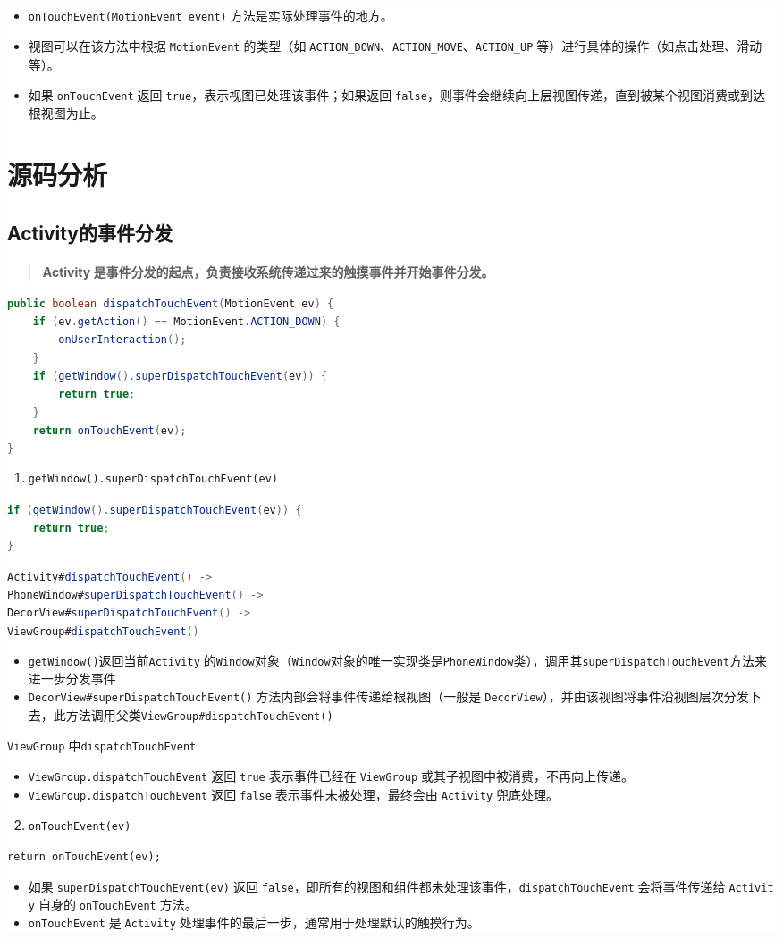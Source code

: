 - `onTouchEvent(MotionEvent event)` 方法是实际处理事件的地方。

- 视图可以在该方法中根据 `MotionEvent` 的类型（如 `ACTION_DOWN`、`ACTION_MOVE`、`ACTION_UP` 等）进行具体的操作（如点击处理、滑动等）。

- 如果 `onTouchEvent` 返回 `true`，表示视图已处理该事件；如果返回 `false`，则事件会继续向上层视图传递，直到被某个视图消费或到达根视图为止。

  

# 源码分析

## Activity的事件分发

> **Activity 是事件分发的起点，负责接收系统传递过来的触摸事件并开始事件分发。**

```java
public boolean dispatchTouchEvent(MotionEvent ev) {
    if (ev.getAction() == MotionEvent.ACTION_DOWN) {
        onUserInteraction();
    }
    if (getWindow().superDispatchTouchEvent(ev)) {
        return true;
    }
    return onTouchEvent(ev);
}
```

1. `getWindow().superDispatchTouchEvent(ev)`

```java
if (getWindow().superDispatchTouchEvent(ev)) {
    return true;
}
```

```java
Activity#dispatchTouchEvent() ->
PhoneWindow#superDispatchTouchEvent() ->
DecorView#superDispatchTouchEvent() ->
ViewGroup#dispatchTouchEvent()
```

- `getWindow()`返回当前`Activity` 的`Window`对象（`Window`对象的唯一实现类是`PhoneWindow`类），调用其`superDispatchTouchEvent`方法来进一步分发事件
- `DecorView#superDispatchTouchEvent()` 方法内部会将事件传递给根视图（一般是 `DecorView`），并由该视图将事件沿视图层次分发下去，此方法调用父类`ViewGroup#dispatchTouchEvent()`

 `ViewGroup` 中`dispatchTouchEvent` 

- `ViewGroup.dispatchTouchEvent` 返回 `true` 表示事件已经在 `ViewGroup` 或其子视图中被消费，不再向上传递。
- `ViewGroup.dispatchTouchEvent` 返回 `false` 表示事件未被处理，最终会由 `Activity` 兜底处理。

2. `onTouchEvent(ev)`

```
return onTouchEvent(ev);
```

- 如果 `superDispatchTouchEvent(ev)` 返回 `false`，即所有的视图和组件都未处理该事件，`dispatchTouchEvent` 会将事件传递给 `Activity` 自身的 `onTouchEvent` 方法。
- `onTouchEvent` 是 `Activity` 处理事件的最后一步，通常用于处理默认的触摸行为。
